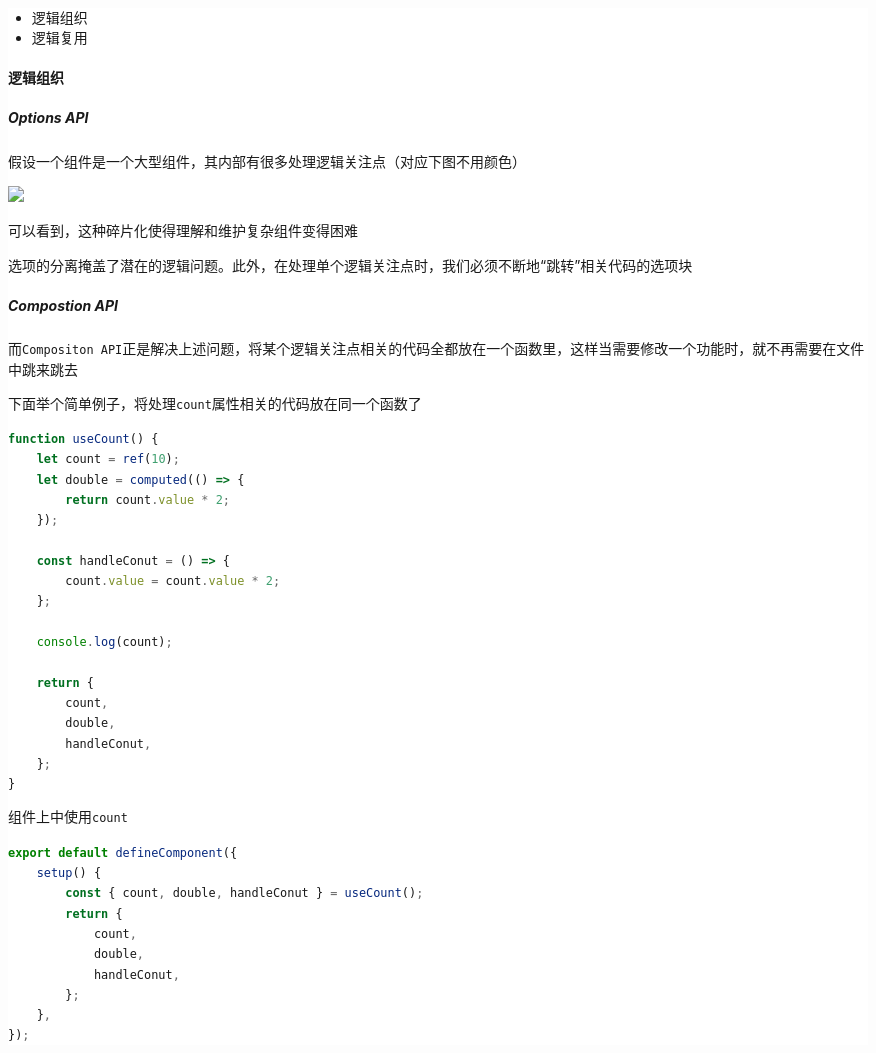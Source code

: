 - 逻辑组织
- 逻辑复用

#### 逻辑组织

##### Options API

假设一个组件是一个大型组件，其内部有很多处理逻辑关注点（对应下图不用颜色）

![](https://static.vue-js.com/dc83d070-6048-11eb-ab90-d9ae814b240d.png)

可以看到，这种碎片化使得理解和维护复杂组件变得困难

选项的分离掩盖了潜在的逻辑问题。此外，在处理单个逻辑关注点时，我们必须不断地“跳转”相关代码的选项块

##### Compostion API

而`Compositon API`正是解决上述问题，将某个逻辑关注点相关的代码全都放在一个函数里，这样当需要修改一个功能时，就不再需要在文件中跳来跳去

下面举个简单例子，将处理`count`属性相关的代码放在同一个函数了

```js
function useCount() {
	let count = ref(10);
	let double = computed(() => {
		return count.value * 2;
	});

	const handleConut = () => {
		count.value = count.value * 2;
	};

	console.log(count);

	return {
		count,
		double,
		handleConut,
	};
}
```

组件上中使用`count`

```js
export default defineComponent({
	setup() {
		const { count, double, handleConut } = useCount();
		return {
			count,
			double,
			handleConut,
		};
	},
});
```
